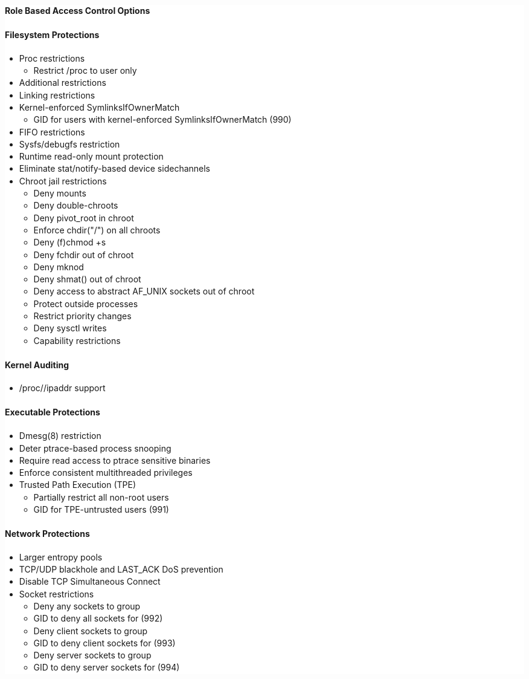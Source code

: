 #### Role Based Access Control Options ####

#### Filesystem Protections ####
* Proc restrictions
  * Restrict /proc to user only
* Additional restrictions
* Linking restrictions
* Kernel-enforced SymlinksIfOwnerMatch
  * GID for users with kernel-enforced SymlinksIfOwnerMatch (990)
* FIFO restrictions
* Sysfs/debugfs restriction
* Runtime read-only mount protection
* Eliminate stat/notify-based device sidechannels
* Chroot jail restrictions
  * Deny mounts
  * Deny double-chroots
  * Deny pivot\_root in chroot
  * Enforce chdir("/") on all chroots
  * Deny (f)chmod +s
  * Deny fchdir out of chroot
  * Deny mknod
  * Deny shmat() out of chroot
  * Deny access to abstract AF\_UNIX sockets out of chroot
  * Protect outside processes
  * Restrict priority changes
  * Deny sysctl writes
  * Capability restrictions

#### Kernel Auditing ####
* /proc/<pid>/ipaddr support

#### Executable Protections ####
* Dmesg(8) restriction
* Deter ptrace-based process snooping
* Require read access to ptrace sensitive binaries
* Enforce consistent multithreaded privileges
* Trusted Path Execution (TPE)
  * Partially restrict all non-root users
  * GID for TPE-untrusted users (991)

#### Network Protections ####
* Larger entropy pools
* TCP/UDP blackhole and LAST\_ACK DoS prevention
* Disable TCP Simultaneous Connect
* Socket restrictions
  * Deny any sockets to group
  * GID to deny all sockets for (992)
  * Deny client sockets to group
  * GID to deny client sockets for (993)
  * Deny server sockets to group
  * GID to deny server sockets for (994)

